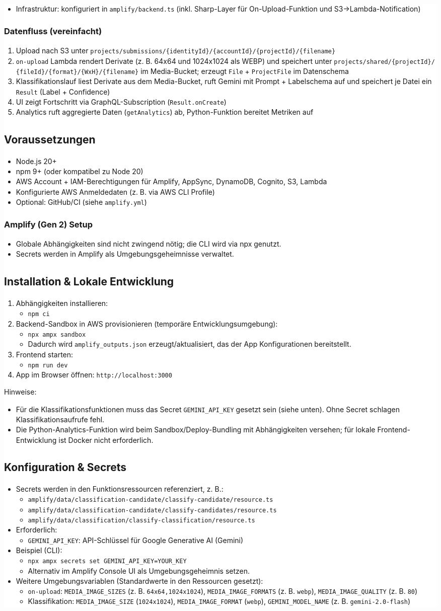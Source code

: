   - Infrastruktur: konfiguriert in `amplify/backend.ts` (inkl. Sharp-Layer für On-Upload-Funktion und S3→Lambda-Notification)

### Datenfluss (vereinfacht)

1. Upload nach S3 unter `projects/submissions/{identityId}/{accountId}/{projectId}/{filename}`
2. `on-upload` Lambda rendert Derivate (z. B. 64x64 und 1024x1024 als WEBP) und speichert unter `projects/shared/{projectId}/{fileId}/{format}/{WxH}/{filename}` im Media-Bucket; erzeugt `File` + `ProjectFile` im Datenschema
3. Klassifikationslauf liest Derivate aus dem Media-Bucket, ruft Gemini mit Prompt + Labelschema auf und speichert je Datei ein `Result` (Label + Confidence)
4. UI zeigt Fortschritt via GraphQL-Subscription (`Result.onCreate`)
5. Analytics ruft aggregierte Daten (`getAnalytics`) ab, Python-Funktion bereitet Metriken auf

## Voraussetzungen

- Node.js 20+
- npm 9+ (oder kompatibel zu Node 20)
- AWS Account + IAM-Berechtigungen für Amplify, AppSync, DynamoDB, Cognito, S3, Lambda
- Konfigurierte AWS Anmeldedaten (z. B. via AWS CLI Profile)
- Optional: GitHub/CI (siehe `amplify.yml`)

### Amplify (Gen 2) Setup

- Globale Abhängigkeiten sind nicht zwingend nötig; die CLI wird via npx genutzt.
- Secrets werden in Amplify als Umgebungsgeheimnisse verwaltet.

## Installation & Lokale Entwicklung

1. Abhängigkeiten installieren:
   - `npm ci`
2. Backend-Sandbox in AWS provisionieren (temporäre Entwicklungsumgebung):
   - `npx ampx sandbox`
   - Dadurch wird `amplify_outputs.json` erzeugt/aktualisiert, das der App Konfigurationen bereitstellt.
3. Frontend starten:
   - `npm run dev`
4. App im Browser öffnen: `http://localhost:3000`

Hinweise:
- Für die Klassifikationsfunktionen muss das Secret `GEMINI_API_KEY` gesetzt sein (siehe unten). Ohne Secret schlagen Klassifikationsaufrufe fehl.
- Die Python-Analytics-Funktion wird beim Sandbox/Deploy-Bundling mit Abhängigkeiten versehen; für lokale Frontend-Entwicklung ist Docker nicht erforderlich.

## Konfiguration & Secrets

- Secrets werden in den Funktionsressourcen referenziert, z. B.:
  - `amplify/data/classification-candidate/classify-candidate/resource.ts`
  - `amplify/data/classification-candidate/classify-candidates/resource.ts`
  - `amplify/data/classification/classify-classification/resource.ts`
- Erforderlich:
  - `GEMINI_API_KEY`: API-Schlüssel für Google Generative AI (Gemini)
- Beispiel (CLI):
  - `npx ampx secrets set GEMINI_API_KEY=YOUR_KEY`
  - Alternativ im Amplify Console UI als Umgebungsgeheimnis setzen.
- Weitere Umgebungsvariablen (Standardwerte in den Ressourcen gesetzt):
  - `on-upload`: `MEDIA_IMAGE_SIZES` (z. B. `64x64,1024x1024`), `MEDIA_IMAGE_FORMATS` (z. B. `webp`), `MEDIA_IMAGE_QUALITY` (z. B. `80`)
  - Klassifikation: `MEDIA_IMAGE_SIZE` (`1024x1024`), `MEDIA_IMAGE_FORMAT` (`webp`), `GEMINI_MODEL_NAME` (z. B. `gemini-2.0-flash`)
